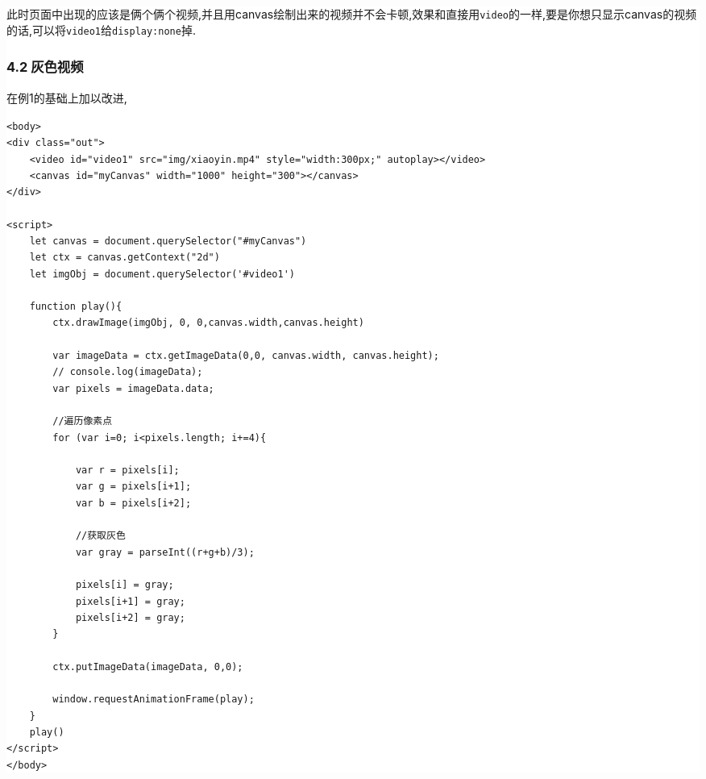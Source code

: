 

此时页面中出现的应该是俩个俩个视频,并且用canvas绘制出来的视频并不会卡顿,效果和直接用`video`的一样,要是你想只显示canvas的视频的话,可以将`video1`给`display:none`掉.



### 4.2 灰色视频



在例1的基础上加以改进,

```
<body>
<div class="out">
    <video id="video1" src="img/xiaoyin.mp4" style="width:300px;" autoplay></video>
    <canvas id="myCanvas" width="1000" height="300"></canvas>
</div>

<script>
    let canvas = document.querySelector("#myCanvas")
    let ctx = canvas.getContext("2d")
    let imgObj = document.querySelector('#video1')

    function play(){
        ctx.drawImage(imgObj, 0, 0,canvas.width,canvas.height)

        var imageData = ctx.getImageData(0,0, canvas.width, canvas.height);
        // console.log(imageData);
        var pixels = imageData.data;

        //遍历像素点
        for (var i=0; i<pixels.length; i+=4){

            var r = pixels[i];
            var g = pixels[i+1];
            var b = pixels[i+2];

            //获取灰色
            var gray = parseInt((r+g+b)/3);

            pixels[i] = gray;
            pixels[i+1] = gray;
            pixels[i+2] = gray;
        }

        ctx.putImageData(imageData, 0,0);

        window.requestAnimationFrame(play);
    }
    play()
</script>
</body>
```